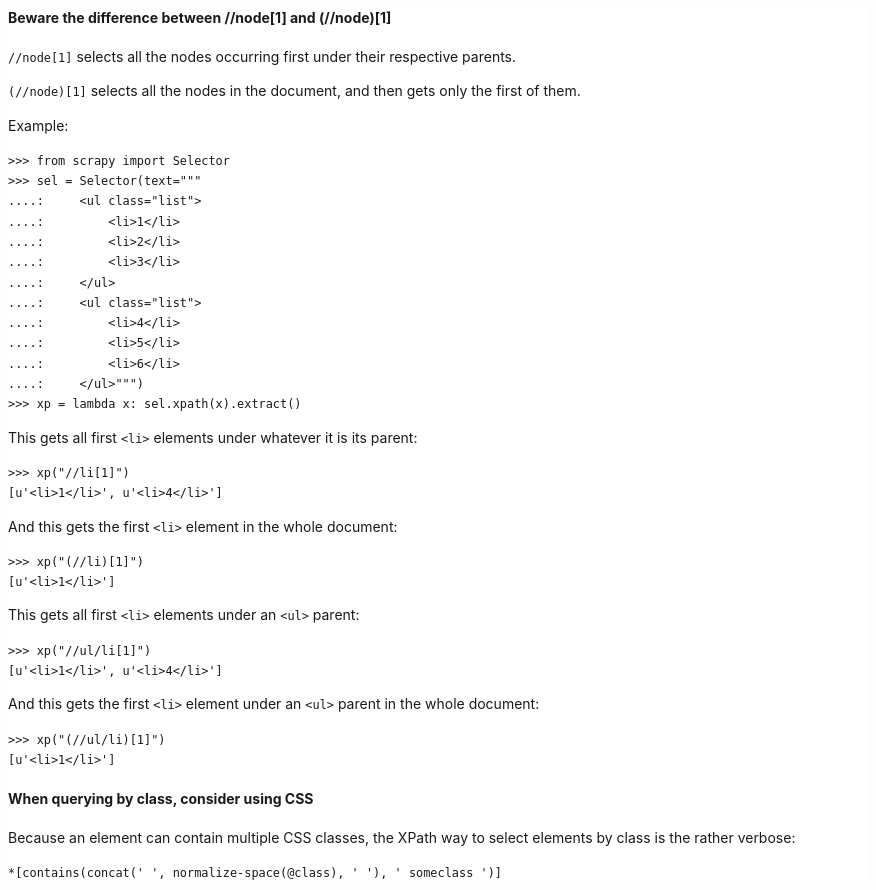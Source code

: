 #### Beware the difference between //node[1] and (//node)[1] 
`//node[1]` selects all the nodes occurring first under their respective parents.

`(//node)[1]` selects all the nodes in the document, and then gets only the first of them.

Example:

```
>>> from scrapy import Selector
>>> sel = Selector(text="""
....:     <ul class="list">
....:         <li>1</li>
....:         <li>2</li>
....:         <li>3</li>
....:     </ul>
....:     <ul class="list">
....:         <li>4</li>
....:         <li>5</li>
....:         <li>6</li>
....:     </ul>""")
>>> xp = lambda x: sel.xpath(x).extract()
```

This gets all first `<li>` elements under whatever it is its parent:

```
>>> xp("//li[1]")
[u'<li>1</li>', u'<li>4</li>']
```

And this gets the first `<li>` element in the whole document:

```
>>> xp("(//li)[1]")
[u'<li>1</li>']
```

This gets all first `<li>` elements under an `<ul>` parent:

```
>>> xp("//ul/li[1]")
[u'<li>1</li>', u'<li>4</li>']
```

And this gets the first `<li>` element under an `<ul>` parent in the whole document:

```
>>> xp("(//ul/li)[1]")
[u'<li>1</li>']
```

#### When querying by class, consider using CSS

Because an element can contain multiple CSS classes, the XPath way to select elements by class is the rather verbose:

```
*[contains(concat(' ', normalize-space(@class), ' '), ' someclass ')]
```
